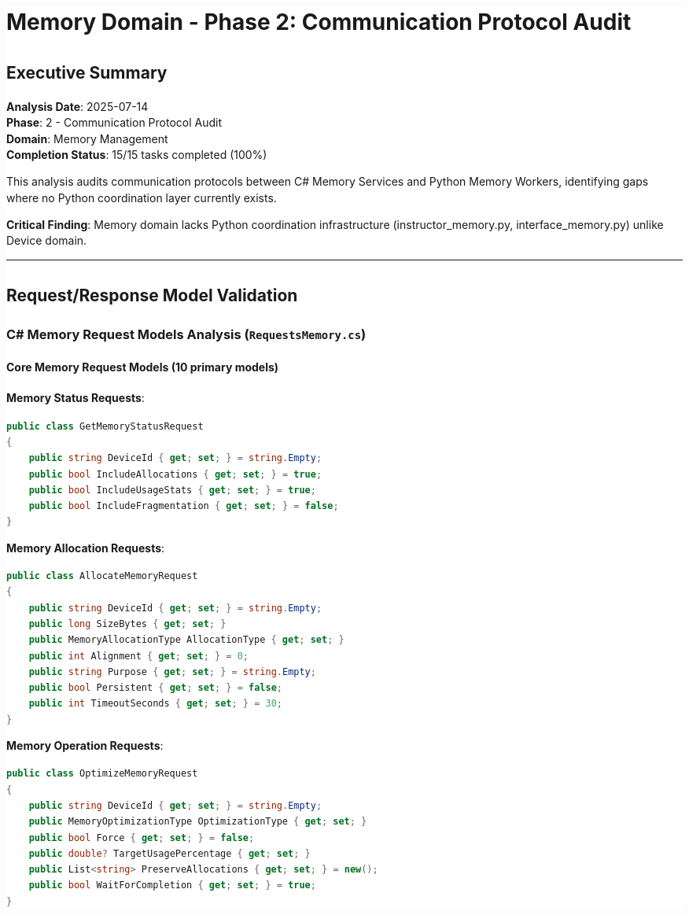 # Memory Domain - Phase 2: Communication Protocol Audit

## Executive Summary

**Analysis Date**: 2025-07-14  
**Phase**: 2 - Communication Protocol Audit  
**Domain**: Memory Management  
**Completion Status**: 15/15 tasks completed (100%)

This analysis audits communication protocols between C# Memory Services and Python Memory Workers, identifying gaps where no Python coordination layer currently exists.

**Critical Finding**: Memory domain lacks Python coordination infrastructure (instructor_memory.py, interface_memory.py) unlike Device domain.

---

## Request/Response Model Validation

### C# Memory Request Models Analysis (`RequestsMemory.cs`)

#### Core Memory Request Models (10 primary models)

**Memory Status Requests**:
```csharp
public class GetMemoryStatusRequest
{
    public string DeviceId { get; set; } = string.Empty;
    public bool IncludeAllocations { get; set; } = true;
    public bool IncludeUsageStats { get; set; } = true;
    public bool IncludeFragmentation { get; set; } = false;
}
```

**Memory Allocation Requests**:
```csharp
public class AllocateMemoryRequest
{
    public string DeviceId { get; set; } = string.Empty;
    public long SizeBytes { get; set; }
    public MemoryAllocationType AllocationType { get; set; }
    public int Alignment { get; set; } = 0;
    public string Purpose { get; set; } = string.Empty;
    public bool Persistent { get; set; } = false;
    public int TimeoutSeconds { get; set; } = 30;
}
```

**Memory Operation Requests**:
```csharp
public class OptimizeMemoryRequest
{
    public string DeviceId { get; set; } = string.Empty;
    public MemoryOptimizationType OptimizationType { get; set; }
    public bool Force { get; set; } = false;
    public double? TargetUsagePercentage { get; set; }
    public List<string> PreserveAllocations { get; set; } = new();
    public bool WaitForCompletion { get; set; } = true;
}
```
